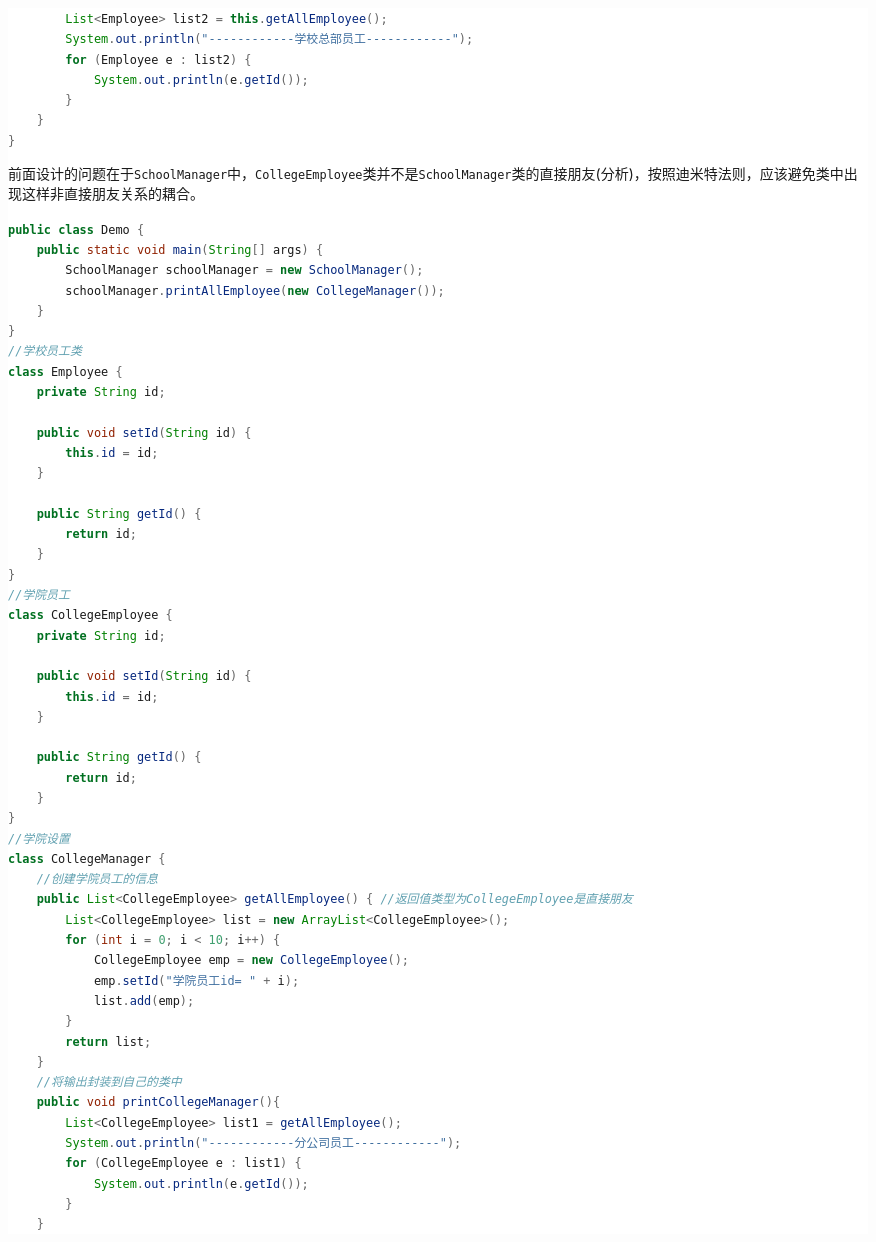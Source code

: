 ~~~java
        List<Employee> list2 = this.getAllEmployee();
        System.out.println("------------学校总部员工------------");
        for (Employee e : list2) {
            System.out.println(e.getId());
        }
    }
}

~~~

前面设计的问题在于`SchoolManager`中，`CollegeEmployee`类并不是`SchoolManager`类的直接朋友(分析)，按照迪米特法则，应该避免类中出现这样非直接朋友关系的耦合。

~~~java
public class Demo {
    public static void main(String[] args) {
        SchoolManager schoolManager = new SchoolManager();
        schoolManager.printAllEmployee(new CollegeManager());
    }
}
//学校员工类
class Employee {
    private String id;

    public void setId(String id) {
        this.id = id;
    }

    public String getId() {
        return id;
    }
}
//学院员工
class CollegeEmployee {
    private String id;

    public void setId(String id) {
        this.id = id;
    }

    public String getId() {
        return id;
    }
}
//学院设置
class CollegeManager {
    //创建学院员工的信息
    public List<CollegeEmployee> getAllEmployee() { //返回值类型为CollegeEmployee是直接朋友
        List<CollegeEmployee> list = new ArrayList<CollegeEmployee>();
        for (int i = 0; i < 10; i++) {
            CollegeEmployee emp = new CollegeEmployee();
            emp.setId("学院员工id= " + i);
            list.add(emp);
        }
        return list;
    }
    //将输出封装到自己的类中
    public void printCollegeManager(){
        List<CollegeEmployee> list1 = getAllEmployee();
        System.out.println("------------分公司员工------------");
        for (CollegeEmployee e : list1) {
            System.out.println(e.getId());
        }
    }
~~~